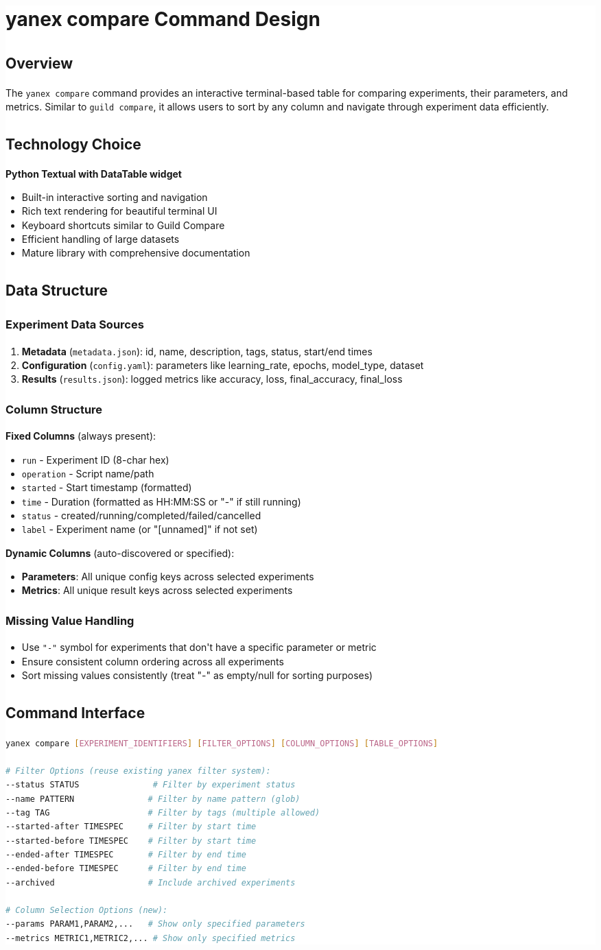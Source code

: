 # yanex compare Command Design

## Overview

The `yanex compare` command provides an interactive terminal-based table for comparing experiments, their parameters, and metrics. Similar to `guild compare`, it allows users to sort by any column and navigate through experiment data efficiently.

## Technology Choice

**Python Textual with DataTable widget**
- Built-in interactive sorting and navigation
- Rich text rendering for beautiful terminal UI
- Keyboard shortcuts similar to Guild Compare
- Efficient handling of large datasets
- Mature library with comprehensive documentation

## Data Structure

### Experiment Data Sources
1. **Metadata** (`metadata.json`): id, name, description, tags, status, start/end times
2. **Configuration** (`config.yaml`): parameters like learning_rate, epochs, model_type, dataset
3. **Results** (`results.json`): logged metrics like accuracy, loss, final_accuracy, final_loss

### Column Structure

**Fixed Columns** (always present):
- `run` - Experiment ID (8-char hex)
- `operation` - Script name/path
- `started` - Start timestamp (formatted)
- `time` - Duration (formatted as HH:MM:SS or "-" if still running)
- `status` - created/running/completed/failed/cancelled
- `label` - Experiment name (or "[unnamed]" if not set)

**Dynamic Columns** (auto-discovered or specified):
- **Parameters**: All unique config keys across selected experiments
- **Metrics**: All unique result keys across selected experiments

### Missing Value Handling
- Use `"-"` symbol for experiments that don't have a specific parameter or metric
- Ensure consistent column ordering across all experiments
- Sort missing values consistently (treat "-" as empty/null for sorting purposes)

## Command Interface

```bash
yanex compare [EXPERIMENT_IDENTIFIERS] [FILTER_OPTIONS] [COLUMN_OPTIONS] [TABLE_OPTIONS]

# Filter Options (reuse existing yanex filter system):
--status STATUS               # Filter by experiment status
--name PATTERN               # Filter by name pattern (glob)
--tag TAG                    # Filter by tags (multiple allowed)
--started-after TIMESPEC     # Filter by start time
--started-before TIMESPEC    # Filter by start time
--ended-after TIMESPEC       # Filter by end time
--ended-before TIMESPEC      # Filter by end time
--archived                   # Include archived experiments

# Column Selection Options (new):
--params PARAM1,PARAM2,...   # Show only specified parameters
--metrics METRIC1,METRIC2,... # Show only specified metrics
```